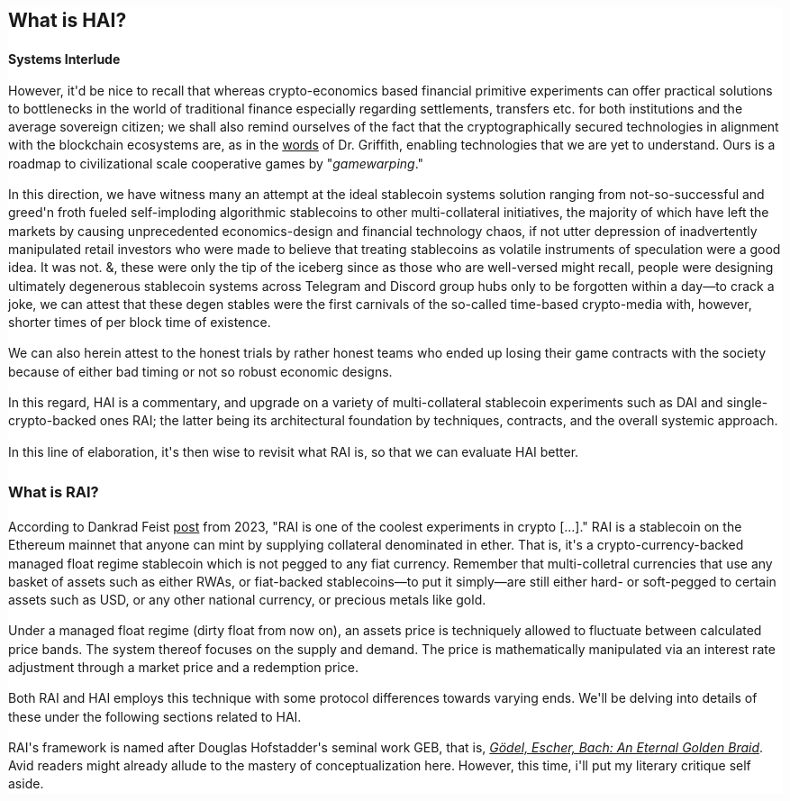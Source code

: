 ## What is HAI?

**Systems Interlude**

However, it'd be nice to recall that whereas crypto-economics based financial primitive experiments can offer practical solutions to bottlenecks in the world of traditional finance especially regarding settlements, transfers etc. for both institutions and the average sovereign citizen; we shall also remind ourselves of the fact that the cryptographically secured technologies in alignment with the blockchain ecosystems are, as in the [words](https://medium.com/@virgilgr/ethereum-is-game-changing-technology-literally-d67e01a01cf8) of Dr. Griffith, enabling technologies that we are yet to understand. Ours is a roadmap to civilizational scale cooperative games by "*gamewarping*."

In this direction, we have witness many an attempt at the ideal stablecoin systems solution ranging from not-so-successful and greed'n froth fueled self-imploding algorithmic stablecoins to other multi-collateral initiatives, the majority of which have left the markets by causing unprecedented economics-design and financial technology chaos, if not utter depression of inadvertently manipulated retail investors who were made to believe that treating stablecoins as volatile instruments of speculation were a good idea. It was not. &, these were only the tip of the iceberg since as those who are well-versed might recall, people were designing ultimately degenerous stablecoin systems across Telegram and Discord group hubs only to be forgotten within a day—to crack a joke, we can attest that these degen stables were the first carnivals of the so-called time-based crypto-media with, however, shorter times of per block time of existence.

We can also herein attest to the honest trials by rather honest teams who ended up losing their game contracts with the society because of either bad timing or not so robust economic designs.

In this regard, HAI is a commentary, and upgrade on a variety of multi-collateral stablecoin experiments such as DAI and single-crypto-backed ones RAI; the latter being its architectural foundation by techniques, contracts, and the overall systemic approach.

In this line of elaboration, it's then wise to revisit what RAI is, so that we can evaluate HAI better.

### What is RAI?

According to Dankrad Feist [post](https://dankradfeist.de/ethereum/2023/01/31/rai-crypto-experiment.html?source=post_page-----319fe53a8a0e--------------------------------) from 2023, "RAI is one of the coolest experiments in crypto […]." RAI is a stablecoin on the Ethereum mainnet that anyone can mint by supplying collateral denominated in ether. That is, it's a crypto-currency-backed managed float regime stablecoin which is not pegged to any fiat currency. Remember that multi-colletral currencies that use any basket of assets such as either RWAs, or fiat-backed stablecoins—to put it simply—are still either hard- or soft-pegged to certain assets such as USD, or any other national currency, or precious metals like gold.

Under a managed float regime (dirty float from now on), an assets price is techniquely allowed to fluctuate between calculated price bands. The system thereof focuses on the supply and demand. The price is mathematically manipulated via an interest rate adjustment through a market price and a redemption price.

Both RAI and HAI employs this technique with some protocol differences towards varying ends. We'll be delving into details of these under the following sections related to HAI.

RAI's framework is named after Douglas Hofstadder's seminal work GEB, that is, *[Gödel, Escher, Bach: An Eternal Golden Braid](https://openlibrary.org/books/OL4097086M/Go%CC%88del_Escher_Bach)*. Avid readers might already allude to the mastery of conceptualization here. However, this time, i'll put my literary critique self aside.
